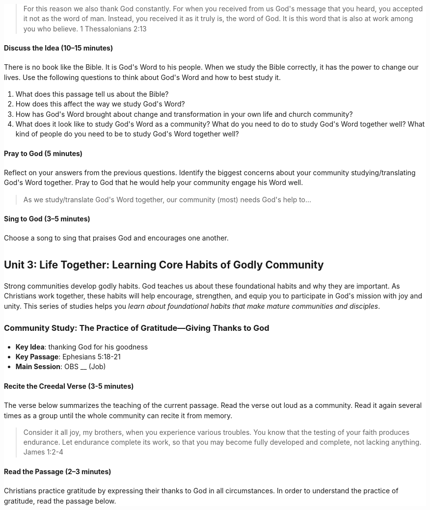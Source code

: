 > For this reason we also thank God constantly. For when you received from us God's message that you heard, you accepted it not as the word of man. Instead, you received it as it truly is, the word of God. It is this word that is also at work among you who believe. 1 Thessalonians 2:13

#### Discuss the Idea (10–15 minutes)
There is no book like the Bible. It is God's Word to his people. When we study the Bible correctly, it has the power to change our lives. Use the following questions to think about God's Word and how to best study it.

1. What does this passage tell us about the Bible?
2. How does this affect the way we study God's Word?
3. How has God's Word brought about change and transformation in your own life and church community?
4. What does it look like to study God's Word as a community? What do you need to do to study God's Word together well? What kind of people do you need to be to study God's Word together well?

#### Pray to God (5 minutes)
Reflect on your answers from the previous questions. Identify the biggest concerns about your community studying/translating God's Word together. Pray to God that he would help your community engage his Word well.

> As we study/translate God's Word together, our community (most) needs God's help to...

#### Sing to God (3–5 minutes)
Choose a song to sing that praises God and encourages one another.

## Unit 3: Life Together: Learning Core Habits of Godly Community

Strong communities develop godly habits. God teaches us about these foundational habits and why they are important. As Christians work together, these habits will help encourage, strengthen, and equip you to participate in God's mission with joy and unity. This series of studies helps you *learn about foundational habits that make mature communities and disciples*.

### Community Study: The Practice of Gratitude—Giving Thanks to God

- **Key Idea**: thanking God for his goodness
- **Key Passage**: Ephesians 5:18-21
- **Main Session**: OBS __ (Job)

#### Recite the Creedal Verse (3-5 minutes)
The verse below summarizes the teaching of the current passage. Read the verse out loud as a community. Read it again several times as a group until the whole community can recite it from memory.

> Consider it all joy, my brothers, when you experience various troubles. You know that the testing of your faith produces endurance. Let endurance complete its work, so that you may become fully developed and complete, not lacking anything. James 1:2-4

 #### Read the Passage (2–3 minutes)
 Christians practice gratitude by expressing their thanks to God in all circumstances. In order to understand the practice of gratitude, read the passage below.
